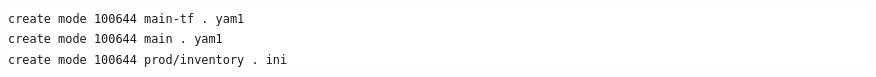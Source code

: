     create mode 100644 main-tf . yam1
    create mode 100644 main . yam1
    create mode 100644 prod/inventory . ini

[^26]: roboshop-infra-dev > 04-database > $ bootstrap.sh
    1
    #! /bin/bash
    N
    component=$1
    3
    environment=$2 #dont use env here, it is reserved in linux
    4
    yum install python3 . 11-devel python3 . 11-pip -y
    5
    pip3. 11 install ansible botocore boto3
    6
    ansible-pull -U https://github. com/chilops/roboshop-ansible-roles-tf.git -e component=$component -e env=$environment main-tf .yaml

[^27]: chowd@chowdary MINGW64 /e/AWSDevops /Repos /roboshop-infra-dev/04-database (main)
    $ terraform init -reconfigure
    Initializing the backend. ..
    Successfully configured the backend "s3"! Terraform will automatically
    use this backend unless the backend configuration changes.
    Initializing modules . . .
    Initializing provider plugins. . .
    Finding latest version of hashicorp/nul1. ..
    Finding hashicorp/aws versions matching
    ">= 3.2.0, >= 5.37.0, 5.54.1"...

[^28]: 3. 94. 212.39 \| 172. 31. 47.174 \| t2.micro \| null
    \[ centos@ip-172-31-47-174 \~ \]$ sudo su

[^29]: \[ root@ip-172-31-47-174 \~ \]# 1s -1
    total 12
    -rw-r--r--
    1 root root 2751 Jun 18 04:45 chilukuri .ovpn
    rw-
    1 root root 6096 Jun 3 05:33 original-ks. cfg
    3. 94. 212.39 \| 172. 31. 47. 174 \| t2.micro \| null
    \[ root@ip-172-31-47-174 \~ \]# cat chilukuri . ovpn
    client
    proto tcp-client
    remote 3. 94. 212. 39 1194
    dev tun
    resolv-retry infinite
    nobind
    persist-key
    persist-tun
    remote-cert-tls server
    verify-x509-name server_OUqW2NX5jJB5WGUe name
    auth SHA256
    auth-nocache
    cipher AES-128-GCM
    tls-client
    tls-version-min 1.2
    tls-cipher TLS-ECDHE-ECDSA-WITH-AES-128-GCM-SHA256
    ignore-unknown-option block-outside-dns
    setenv opt block-outside-dns # Prevent Windows 10 DNS leak
    verb 3
    <ca>


[^1]: v roboshop-infra-dev
[^2]: EXPLORER
[^3]: DynamoDB
[^4]: Amazon S3
[^5]: chowd@Chowdary MINGW64 /e/AWSDevops /Repos (main)
[^6]: aws_ssm_parameter . public_subnet_Tas : Creation complete after Is \[10=/roboshop/dev/pub 17c_subnet_1as \]
[^7]: Your VPCs (2) Info
[^8]: Subnets (12) Info
[^9]: Internet gateways (2) Info
[^10]: Route tables (5) Info
[^11]: Elastic IP addresses (1)
[^12]: NAT gateways (1) Info
[^13]: Peering connections (1) Info
[^14]: 02-sg
[^15]: chowd@Chowdary MINGW64 /e/AWSDevops/Repos /roboshop-infra-dev (main)
[^16]: aws_som_parameter . von_sg_d: Creation complete after Is \[Ta=/roboshop / dev/von_sg_10\]
[^17]: REPOS
[^18]: chowd@Chowdary MINGW64 /e/AWSDevops /Repos /roboshop-infra-dev (main)
[^19]: chowd@Chowdary MINGW64 /e/AWSDevops/Repos /roboshop-infra-dev/03-vpn (main)
[^20]: Plan: 1 to add, 0 to change, 0 to destroy.
[^21]: REPOS
[^22]: v roboshop-ansible-roles-tf
[^23]: > notes
[^24]: push
[^25]: chowd@Chowdary MINGW64 /e/AWSDevops /Repos (main)
[^30]: E
[^31]: OpenVPN Connect
[^32]: OpenVPN Connect
[^33]: null_resource . mongodb (remote-exec): ok: \[localhost\]
[^34]: null \| 10.0. 21. 197 \| t3. small \| null
[^35]: user@AshDexter-T480 MINGW64 /c/devops/daws-76s/repos/roboshop-infra-dev/04-databases (main)